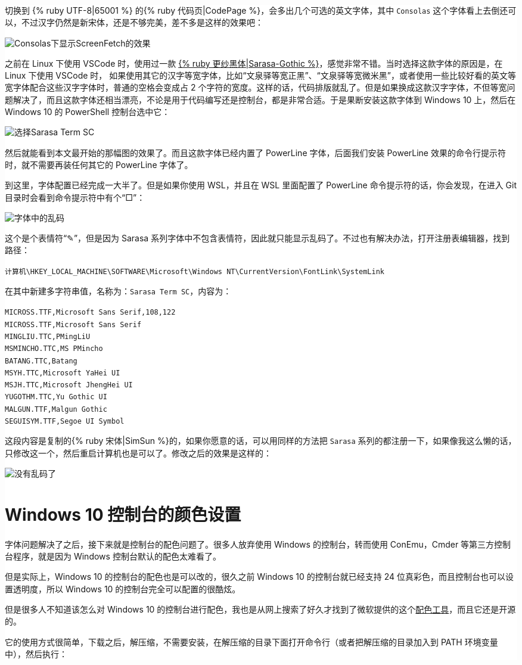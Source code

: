 切换到 {% ruby UTF-8|65001 %} 的{% ruby 代码页|CodePage %}，会多出几个可选的英文字体，其中 `Consolas` 这个字体看上去倒还可以，不过汉字仍然是新宋体，还是不够完美，差不多是这样的效果吧：

![Consolas下显示ScreenFetch的效果](ScreenFetchWithConsolas.png)

之前在 Linux 下使用 VSCode 时，使用过一款 [{% ruby 更纱黑体|Sarasa-Gothic %}](https://github.com/be5invis/Sarasa-Gothic)，感觉非常不错。当时选择这款字体的原因是，在 Linux 下使用 VSCode 时， 如果使用其它的汉字等宽字体，比如“文泉驿等宽正黑”、“文泉驿等宽微米黑”，或者使用一些比较好看的英文等宽字体配合这些汉字字体时，普通的空格会变成占 2 个字符的宽度。这样的话，代码排版就乱了。但是如果换成这款汉字字体，不但等宽问题解决了，而且这款字体还相当漂亮，不论是用于代码编写还是控制台，都是非常合适。于是果断安装这款字体到 Windows 10 上，然后在 Windows 10 的 PowerShell 控制台选中它：

![选择Sarasa Term SC](SarasaTermSC.png)

然后就能看到本文最开始的那幅图的效果了。而且这款字体已经内置了 PowerLine 字体，后面我们安装 PowerLine 效果的命令行提示符时，就不需要再装任何其它的 PowerLine 字体了。

到这里，字体配置已经完成一大半了。但是如果你使用 WSL，并且在 WSL 里面配置了 PowerLine 命令提示符的话，你会发现，在进入 Git 目录时会看到命令提示符中有个“□”：

![字体中的乱码](WSL1.png)

这个是个表情符“✎”，但是因为 Sarasa 系列字体中不包含表情符，因此就只能显示乱码了。不过也有解决办法，打开注册表编辑器，找到路径：

```reg
计算机\HKEY_LOCAL_MACHINE\SOFTWARE\Microsoft\Windows NT\CurrentVersion\FontLink\SystemLink
```

在其中新建多字符串值，名称为：`Sarasa Term SC`，内容为：

```reg
MICROSS.TTF,Microsoft Sans Serif,108,122
MICROSS.TTF,Microsoft Sans Serif
MINGLIU.TTC,PMingLiU
MSMINCHO.TTC,MS PMincho
BATANG.TTC,Batang
MSYH.TTC,Microsoft YaHei UI
MSJH.TTC,Microsoft JhengHei UI
YUGOTHM.TTC,Yu Gothic UI
MALGUN.TTF,Malgun Gothic
SEGUISYM.TTF,Segoe UI Symbol
```

这段内容是复制的{% ruby 宋体|SimSun %}的，如果你愿意的话，可以用同样的方法把 `Sarasa` 系列的都注册一下，如果像我这么懒的话，只修改这一个，然后重启计算机也是可以了。修改之后的效果是这样的：

![没有乱码了](WSL2.png)

# Windows 10 控制台的颜色设置

字体问题解决了之后，接下来就是控制台的配色问题了。很多人放弃使用 Windows 的控制台，转而使用 ConEmu，Cmder 等第三方控制台程序，就是因为 Windows 控制台默认的配色太难看了。

但是实际上，Windows 10 的控制台的配色也是可以改的，很久之前 Windows 10 的控制台就已经支持 24 位真彩色，而且控制台也可以设置透明度，所以 Windows 10 的控制台完全可以配置的很酷炫。

但是很多人不知道该怎么对 Windows 10 的控制台进行配色，我也是从网上搜索了好久才找到了微软提供的这个[配色工具](https://github.com/Microsoft/console/releases)，而且它还是开源的。

它的使用方式很简单，下载之后，解压缩，不需要安装，在解压缩的目录下面打开命令行（或者把解压缩的目录加入到 PATH 环境变量中），然后执行：
